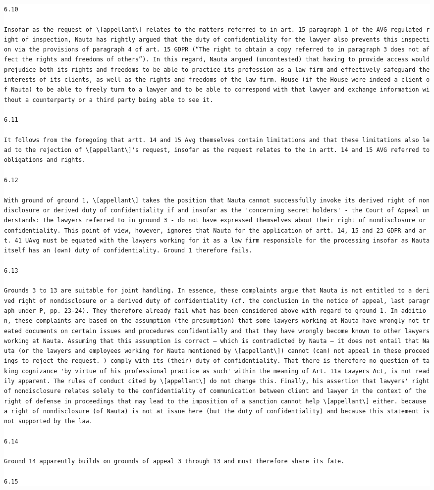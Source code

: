 ```
6.10

Insofar as the request of \[appellant\] relates to the matters referred to in art. 15 paragraph 1 of the AVG regulated right of inspection, Nauta has rightly argued that the duty of confidentiality for the lawyer also prevents this inspection via the provisions of paragraph 4 of art. 15 GDPR (“The right to obtain a copy referred to in paragraph 3 does not affect the rights and freedoms of others”). In this regard, Nauta argued (uncontested) that having to provide access would prejudice both its rights and freedoms to be able to practice its profession as a law firm and effectively safeguard the interests of its clients, as well as the rights and freedoms of the law firm. House (if the House were indeed a client of Nauta) to be able to freely turn to a lawyer and to be able to correspond with that lawyer and exchange information without a counterparty or a third party being able to see it.

6.11

It follows from the foregoing that artt. 14 and 15 Avg themselves contain limitations and that these limitations also lead to the rejection of \[appellant\]'s request, insofar as the request relates to the in artt. 14 and 15 AVG referred to obligations and rights.

6.12

With ground of ground 1, \[appellant\] takes the position that Nauta cannot successfully invoke its derived right of nondisclosure or derived duty of confidentiality if and insofar as the 'concerning secret holders' - the Court of Appeal understands: the lawyers referred to in ground 3 - do not have expressed themselves about their right of nondisclosure or confidentiality. This point of view, however, ignores that Nauta for the application of artt. 14, 15 and 23 GDPR and art. 41 UAvg must be equated with the lawyers working for it as a law firm responsible for the processing insofar as Nauta itself has an (own) duty of confidentiality. Ground 1 therefore fails.

6.13

Grounds 3 to 13 are suitable for joint handling. In essence, these complaints argue that Nauta is not entitled to a derived right of nondisclosure or a derived duty of confidentiality (cf. the conclusion in the notice of appeal, last paragraph under P, pp. 23-24). They therefore already fail what has been considered above with regard to ground 1. In addition, these complaints are based on the assumption (the presumption) that some lawyers working at Nauta have wrongly not treated documents on certain issues and procedures confidentially and that they have wrongly become known to other lawyers working at Nauta. Assuming that this assumption is correct – which is contradicted by Nauta – it does not entail that Nauta (or the lawyers and employees working for Nauta mentioned by \[appellant\]) cannot (can) not appeal in these proceedings to reject the request. ) comply with its (their) duty of confidentiality. That there is therefore no question of taking cognizance 'by virtue of his professional practice as such' within the meaning of Art. 11a Lawyers Act, is not readily apparent. The rules of conduct cited by \[appellant\] do not change this. Finally, his assertion that lawyers' right of nondisclosure relates solely to the confidentiality of communication between client and lawyer in the context of the right of defense in proceedings that may lead to the imposition of a sanction cannot help \[appellant\] either. because a right of nondisclosure (of Nauta) is not at issue here (but the duty of confidentiality) and because this statement is not supported by the law.

6.14

Ground 14 apparently builds on grounds of appeal 3 through 13 and must therefore share its fate.

6.15

```